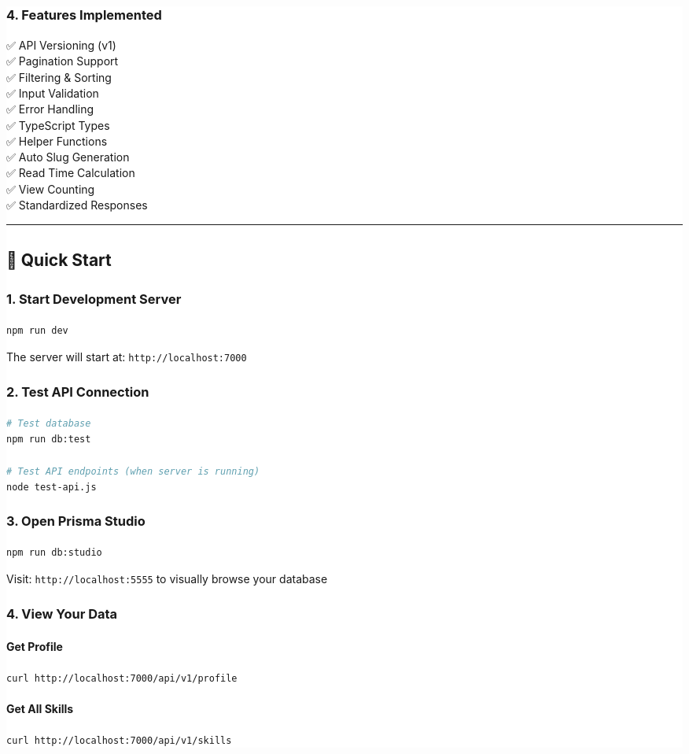 ### 4. Features Implemented

✅ API Versioning (v1)  
✅ Pagination Support  
✅ Filtering & Sorting  
✅ Input Validation  
✅ Error Handling  
✅ TypeScript Types  
✅ Helper Functions  
✅ Auto Slug Generation  
✅ Read Time Calculation  
✅ View Counting  
✅ Standardized Responses  

---

## 🚀 Quick Start

### 1. Start Development Server
```bash
npm run dev
```

The server will start at: `http://localhost:7000`

### 2. Test API Connection
```bash
# Test database
npm run db:test

# Test API endpoints (when server is running)
node test-api.js
```

### 3. Open Prisma Studio
```bash
npm run db:studio
```

Visit: `http://localhost:5555` to visually browse your database

### 4. View Your Data

#### Get Profile
```bash
curl http://localhost:7000/api/v1/profile
```

#### Get All Skills
```bash
curl http://localhost:7000/api/v1/skills
```
